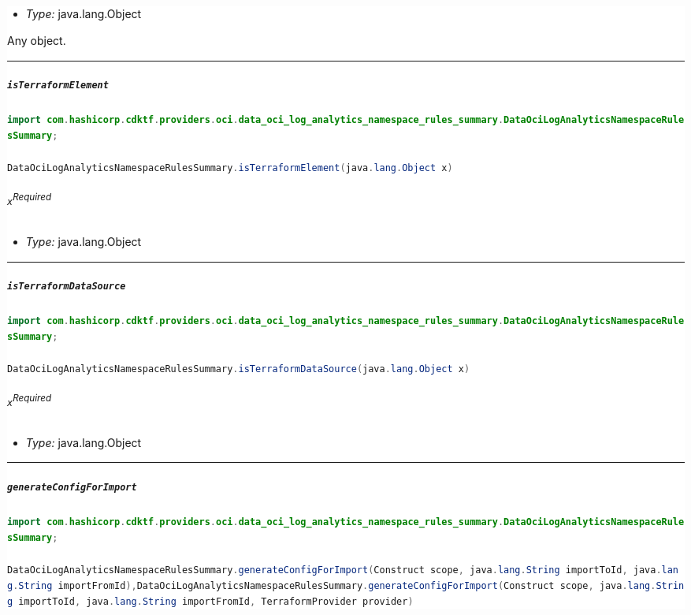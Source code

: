 - *Type:* java.lang.Object

Any object.

---

##### `isTerraformElement` <a name="isTerraformElement" id="rhizo-co-terraform-provider-oci.dataOciLogAnalyticsNamespaceRulesSummary.DataOciLogAnalyticsNamespaceRulesSummary.isTerraformElement"></a>

```java
import com.hashicorp.cdktf.providers.oci.data_oci_log_analytics_namespace_rules_summary.DataOciLogAnalyticsNamespaceRulesSummary;

DataOciLogAnalyticsNamespaceRulesSummary.isTerraformElement(java.lang.Object x)
```

###### `x`<sup>Required</sup> <a name="x" id="rhizo-co-terraform-provider-oci.dataOciLogAnalyticsNamespaceRulesSummary.DataOciLogAnalyticsNamespaceRulesSummary.isTerraformElement.parameter.x"></a>

- *Type:* java.lang.Object

---

##### `isTerraformDataSource` <a name="isTerraformDataSource" id="rhizo-co-terraform-provider-oci.dataOciLogAnalyticsNamespaceRulesSummary.DataOciLogAnalyticsNamespaceRulesSummary.isTerraformDataSource"></a>

```java
import com.hashicorp.cdktf.providers.oci.data_oci_log_analytics_namespace_rules_summary.DataOciLogAnalyticsNamespaceRulesSummary;

DataOciLogAnalyticsNamespaceRulesSummary.isTerraformDataSource(java.lang.Object x)
```

###### `x`<sup>Required</sup> <a name="x" id="rhizo-co-terraform-provider-oci.dataOciLogAnalyticsNamespaceRulesSummary.DataOciLogAnalyticsNamespaceRulesSummary.isTerraformDataSource.parameter.x"></a>

- *Type:* java.lang.Object

---

##### `generateConfigForImport` <a name="generateConfigForImport" id="rhizo-co-terraform-provider-oci.dataOciLogAnalyticsNamespaceRulesSummary.DataOciLogAnalyticsNamespaceRulesSummary.generateConfigForImport"></a>

```java
import com.hashicorp.cdktf.providers.oci.data_oci_log_analytics_namespace_rules_summary.DataOciLogAnalyticsNamespaceRulesSummary;

DataOciLogAnalyticsNamespaceRulesSummary.generateConfigForImport(Construct scope, java.lang.String importToId, java.lang.String importFromId),DataOciLogAnalyticsNamespaceRulesSummary.generateConfigForImport(Construct scope, java.lang.String importToId, java.lang.String importFromId, TerraformProvider provider)
```
